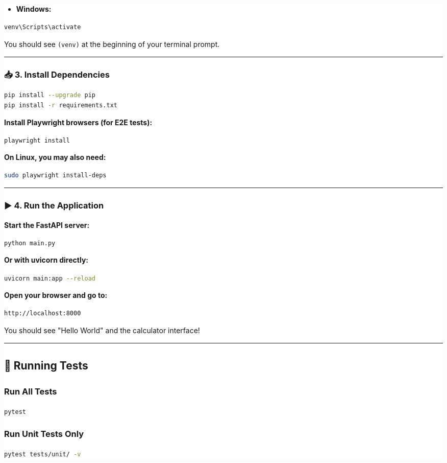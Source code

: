 - **Windows:**
```bash
venv\Scripts\activate
```

You should see `(venv)` at the beginning of your terminal prompt.

---

### 📥 3. Install Dependencies
```bash
pip install --upgrade pip
pip install -r requirements.txt
```

**Install Playwright browsers (for E2E tests):**
```bash
playwright install
```

**On Linux, you may also need:**
```bash
sudo playwright install-deps
```

---

### ▶️ 4. Run the Application

**Start the FastAPI server:**
```bash
python main.py
```

**Or with uvicorn directly:**
```bash
uvicorn main:app --reload
```

**Open your browser and go to:**
```
http://localhost:8000
```

You should see "Hello World" and the calculator interface!

---

## 🧪 Running Tests

### Run All Tests
```bash
pytest
```

### Run Unit Tests Only
```bash
pytest tests/unit/ -v
```
